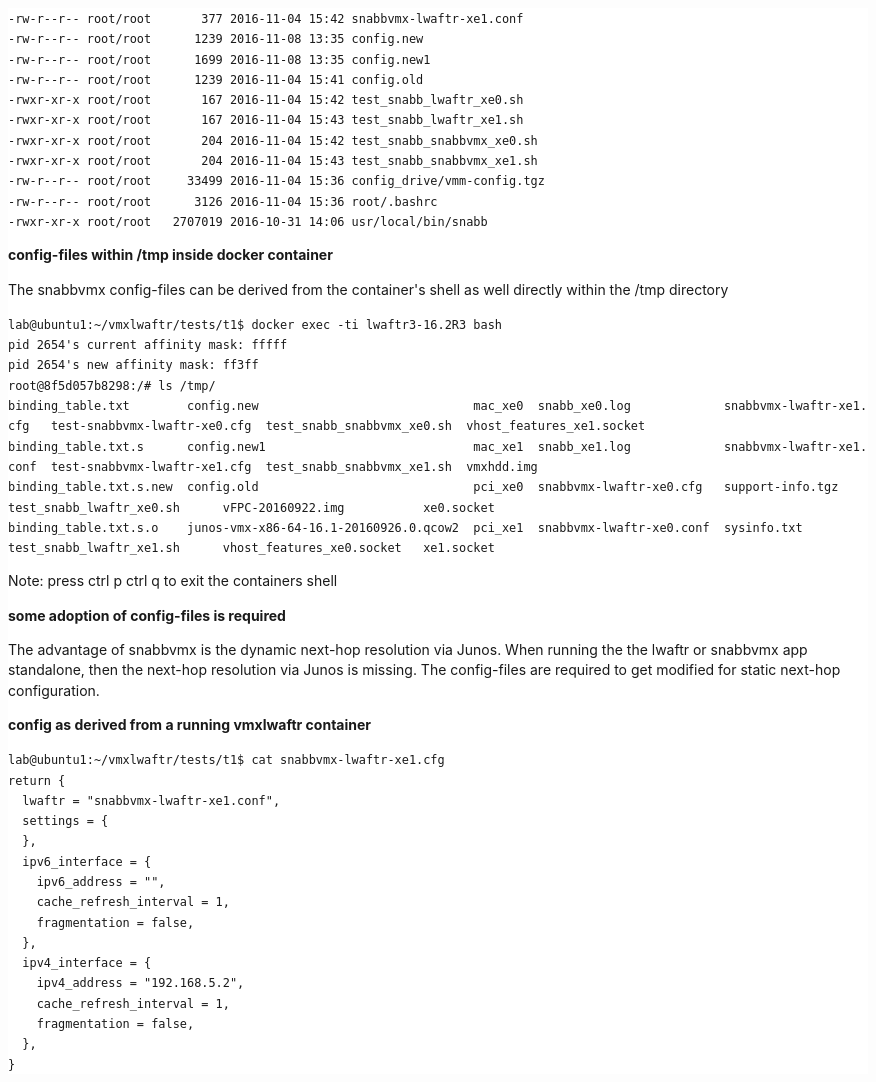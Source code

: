 ```
-rw-r--r-- root/root       377 2016-11-04 15:42 snabbvmx-lwaftr-xe1.conf
-rw-r--r-- root/root      1239 2016-11-08 13:35 config.new
-rw-r--r-- root/root      1699 2016-11-08 13:35 config.new1
-rw-r--r-- root/root      1239 2016-11-04 15:41 config.old
-rwxr-xr-x root/root       167 2016-11-04 15:42 test_snabb_lwaftr_xe0.sh
-rwxr-xr-x root/root       167 2016-11-04 15:43 test_snabb_lwaftr_xe1.sh
-rwxr-xr-x root/root       204 2016-11-04 15:42 test_snabb_snabbvmx_xe0.sh
-rwxr-xr-x root/root       204 2016-11-04 15:43 test_snabb_snabbvmx_xe1.sh
-rw-r--r-- root/root     33499 2016-11-04 15:36 config_drive/vmm-config.tgz
-rw-r--r-- root/root      3126 2016-11-04 15:36 root/.bashrc
-rwxr-xr-x root/root   2707019 2016-10-31 14:06 usr/local/bin/snabb
```

**config-files within /tmp inside docker container**  

The snabbvmx config-files can be derived from the container's shell as well directly within the /tmp directory

```
lab@ubuntu1:~/vmxlwaftr/tests/t1$ docker exec -ti lwaftr3-16.2R3 bash
pid 2654's current affinity mask: fffff
pid 2654's new affinity mask: ff3ff
root@8f5d057b8298:/# ls /tmp/
binding_table.txt        config.new                              mac_xe0  snabb_xe0.log             snabbvmx-lwaftr-xe1.cfg   test-snabbvmx-lwaftr-xe0.cfg  test_snabb_snabbvmx_xe0.sh  vhost_features_xe1.socket
binding_table.txt.s      config.new1                             mac_xe1  snabb_xe1.log             snabbvmx-lwaftr-xe1.conf  test-snabbvmx-lwaftr-xe1.cfg  test_snabb_snabbvmx_xe1.sh  vmxhdd.img
binding_table.txt.s.new  config.old                              pci_xe0  snabbvmx-lwaftr-xe0.cfg   support-info.tgz          test_snabb_lwaftr_xe0.sh      vFPC-20160922.img           xe0.socket
binding_table.txt.s.o    junos-vmx-x86-64-16.1-20160926.0.qcow2  pci_xe1  snabbvmx-lwaftr-xe0.conf  sysinfo.txt               test_snabb_lwaftr_xe1.sh      vhost_features_xe0.socket   xe1.socket
```
Note: press ctrl p ctrl q to exit the containers shell


**some adoption of config-files is required**  

The advantage of snabbvmx is the dynamic next-hop resolution via Junos. When running the the lwaftr or snabbvmx app standalone, then the next-hop resolution via Junos is missing. The config-files are required to get modified for static next-hop configuration.

**config as derived from a running vmxlwaftr container**  

```
lab@ubuntu1:~/vmxlwaftr/tests/t1$ cat snabbvmx-lwaftr-xe1.cfg
return {
  lwaftr = "snabbvmx-lwaftr-xe1.conf",
  settings = {
  },
  ipv6_interface = {
    ipv6_address = "",
    cache_refresh_interval = 1,
    fragmentation = false,
  },
  ipv4_interface = {
    ipv4_address = "192.168.5.2",
    cache_refresh_interval = 1,
    fragmentation = false,
  },
}
```
